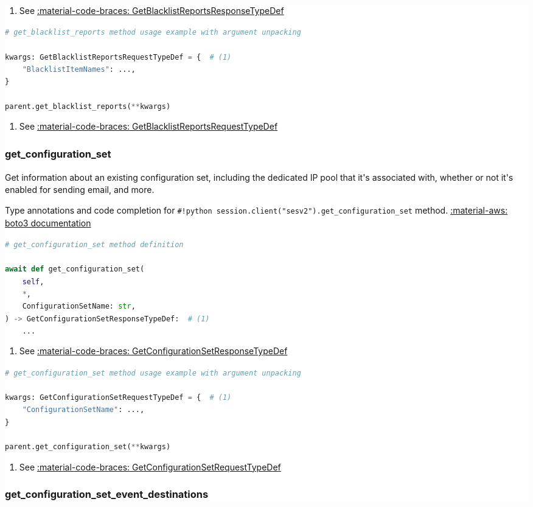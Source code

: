 1. See [:material-code-braces: GetBlacklistReportsResponseTypeDef](./type_defs.md#getblacklistreportsresponsetypedef)


```python
# get_blacklist_reports method usage example with argument unpacking

kwargs: GetBlacklistReportsRequestTypeDef = {  # (1)
    "BlacklistItemNames": ...,
}

parent.get_blacklist_reports(**kwargs)
```

1. See [:material-code-braces: GetBlacklistReportsRequestTypeDef](./type_defs.md#getblacklistreportsrequesttypedef)

### get\_configuration\_set

Get information about an existing configuration set, including the dedicated IP
pool that it's associated with, whether or not it's enabled for sending email,
and more.

Type annotations and code completion for `#!python session.client("sesv2").get_configuration_set` method.
[:material-aws: boto3 documentation](https://boto3.amazonaws.com/v1/documentation/api/latest/reference/services/sesv2.html#SESV2.Client)

```python
# get_configuration_set method definition

await def get_configuration_set(
    self,
    *,
    ConfigurationSetName: str,
) -> GetConfigurationSetResponseTypeDef:  # (1)
    ...
```

1. See [:material-code-braces: GetConfigurationSetResponseTypeDef](./type_defs.md#getconfigurationsetresponsetypedef)


```python
# get_configuration_set method usage example with argument unpacking

kwargs: GetConfigurationSetRequestTypeDef = {  # (1)
    "ConfigurationSetName": ...,
}

parent.get_configuration_set(**kwargs)
```

1. See [:material-code-braces: GetConfigurationSetRequestTypeDef](./type_defs.md#getconfigurationsetrequesttypedef)

### get\_configuration\_set\_event\_destinations
